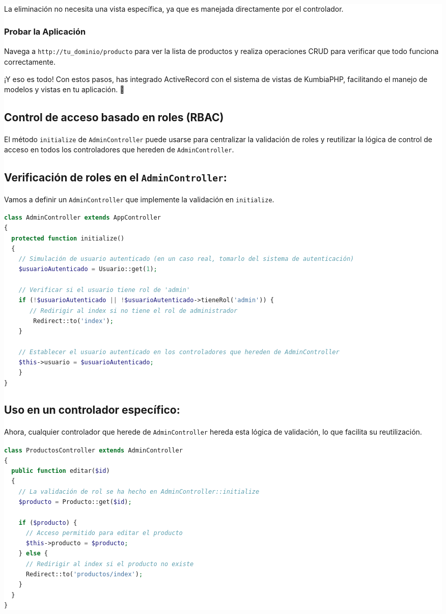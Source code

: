    La eliminación no necesita una vista específica, ya que es manejada directamente por el controlador.

### Probar la Aplicación

Navega a `http://tu_dominio/producto` para ver la lista de productos y realiza operaciones CRUD para verificar que todo
funciona correctamente.

¡Y eso es todo! Con estos pasos, has integrado ActiveRecord con el sistema de vistas de KumbiaPHP, facilitando el manejo
de modelos y vistas en tu aplicación. 🎉

## Control de acceso basado en roles (RBAC)

El método `initialize` de `AdminController` puede usarse para centralizar la validación de roles y reutilizar la lógica
de control de acceso en todos los controladores que hereden de `AdminController`.

## Verificación de roles en el `AdminController`:
Vamos a definir un `AdminController` que implemente la validación en `initialize`.

  ```php
  class AdminController extends AppController
  {
    protected function initialize()
    {
      // Simulación de usuario autenticado (en un caso real, tomarlo del sistema de autenticación)
      $usuarioAutenticado = Usuario::get(1);

      // Verificar si el usuario tiene rol de 'admin'
      if (!$usuarioAutenticado || !$usuarioAutenticado->tieneRol('admin')) {
         // Redirigir al index si no tiene el rol de administrador
          Redirect::to('index');
      }

      // Establecer el usuario autenticado en los controladores que hereden de AdminController
      $this->usuario = $usuarioAutenticado;
      }
  }
  ```

## Uso en un controlador específico:
Ahora, cualquier controlador que herede de `AdminController` hereda esta lógica de validación, lo que facilita su
reutilización.

  ```php
  class ProductosController extends AdminController
  {
    public function editar($id)
    {
      // La validación de rol se ha hecho en AdminController::initialize
      $producto = Producto::get($id);

      if ($producto) {
        // Acceso permitido para editar el producto
        $this->producto = $producto;
      } else {
        // Redirigir al index si el producto no existe
        Redirect::to('productos/index');
      }
    }
  }
  ```